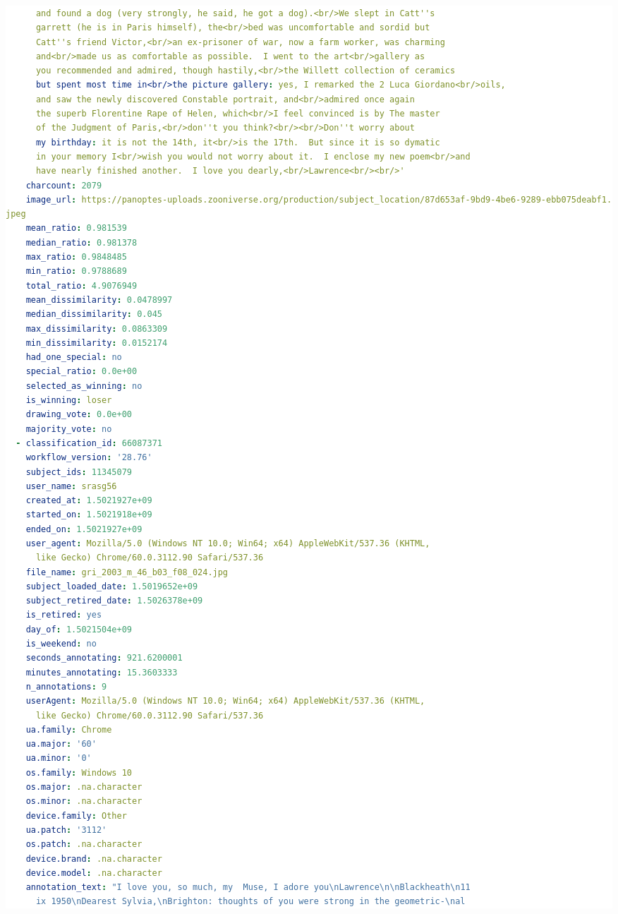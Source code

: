 ```yaml
      and found a dog (very strongly, he said, he got a dog).<br/>We slept in Catt''s
      garrett (he is in Paris himself), the<br/>bed was uncomfortable and sordid but
      Catt''s friend Victor,<br/>an ex-prisoner of war, now a farm worker, was charming
      and<br/>made us as comfortable as possible.  I went to the art<br/>gallery as
      you recommended and admired, though hastily,<br/>the Willett collection of ceramics
      but spent most time in<br/>the picture gallery: yes, I remarked the 2 Luca Giordano<br/>oils,
      and saw the newly discovered Constable portrait, and<br/>admired once again
      the superb Florentine Rape of Helen, which<br/>I feel convinced is by The master
      of the Judgment of Paris,<br/>don''t you think?<br/><br/>Don''t worry about
      my birthday: it is not the 14th, it<br/>is the 17th.  But since it is so dymatic
      in your memory I<br/>wish you would not worry about it.  I enclose my new poem<br/>and
      have nearly finished another.  I love you dearly,<br/>Lawrence<br/><br/>'
    charcount: 2079
    image_url: https://panoptes-uploads.zooniverse.org/production/subject_location/87d653af-9bd9-4be6-9289-ebb075deabf1.jpeg
    mean_ratio: 0.981539
    median_ratio: 0.981378
    max_ratio: 0.9848485
    min_ratio: 0.9788689
    total_ratio: 4.9076949
    mean_dissimilarity: 0.0478997
    median_dissimilarity: 0.045
    max_dissimilarity: 0.0863309
    min_dissimilarity: 0.0152174
    had_one_special: no
    special_ratio: 0.0e+00
    selected_as_winning: no
    is_winning: loser
    drawing_vote: 0.0e+00
    majority_vote: no
  - classification_id: 66087371
    workflow_version: '28.76'
    subject_ids: 11345079
    user_name: srasg56
    created_at: 1.5021927e+09
    started_on: 1.5021918e+09
    ended_on: 1.5021927e+09
    user_agent: Mozilla/5.0 (Windows NT 10.0; Win64; x64) AppleWebKit/537.36 (KHTML,
      like Gecko) Chrome/60.0.3112.90 Safari/537.36
    file_name: gri_2003_m_46_b03_f08_024.jpg
    subject_loaded_date: 1.5019652e+09
    subject_retired_date: 1.5026378e+09
    is_retired: yes
    day_of: 1.5021504e+09
    is_weekend: no
    seconds_annotating: 921.6200001
    minutes_annotating: 15.3603333
    n_annotations: 9
    userAgent: Mozilla/5.0 (Windows NT 10.0; Win64; x64) AppleWebKit/537.36 (KHTML,
      like Gecko) Chrome/60.0.3112.90 Safari/537.36
    ua.family: Chrome
    ua.major: '60'
    ua.minor: '0'
    os.family: Windows 10
    os.major: .na.character
    os.minor: .na.character
    device.family: Other
    ua.patch: '3112'
    os.patch: .na.character
    device.brand: .na.character
    device.model: .na.character
    annotation_text: "I love you, so much, my  Muse, I adore you\nLawrence\n\nBlackheath\n11
      ix 1950\nDearest Sylvia,\nBrighton: thoughts of you were strong in the geometric-\nal
```
